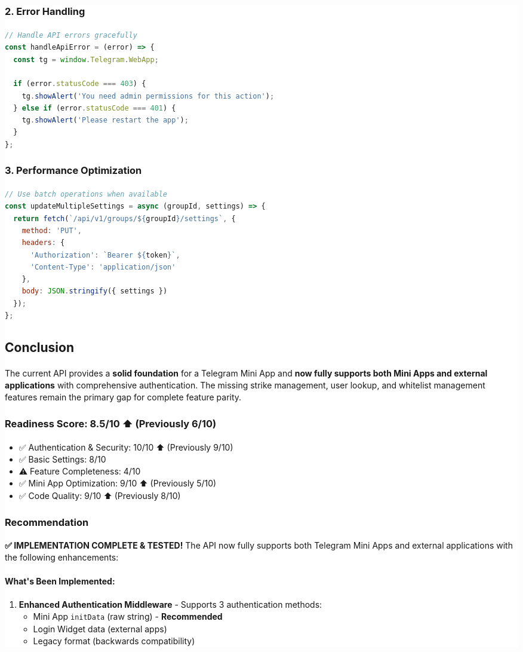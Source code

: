 ### 2. **Error Handling**
```javascript
// Handle API errors gracefully
const handleApiError = (error) => {
  const tg = window.Telegram.WebApp;
  
  if (error.statusCode === 403) {
    tg.showAlert('You need admin permissions for this action');
  } else if (error.statusCode === 401) {
    tg.showAlert('Please restart the app');
  }
};
```

### 3. **Performance Optimization**
```javascript
// Use batch operations when available
const updateMultipleSettings = async (groupId, settings) => {
  return fetch(`/api/v1/groups/${groupId}/settings`, {
    method: 'PUT',
    headers: { 
      'Authorization': `Bearer ${token}`,
      'Content-Type': 'application/json' 
    },
    body: JSON.stringify({ settings })
  });
};
```

## Conclusion

The current API provides a **solid foundation** for a Telegram Mini App and **now fully supports both Mini Apps and external applications** with comprehensive authentication. The missing strike management, user lookup, and whitelist management features remain the primary gap for complete feature parity.

### Readiness Score: 8.5/10 ⬆️ (Previously 6/10)
- ✅ Authentication & Security: 10/10 ⬆️ (Previously 9/10)
- ✅ Basic Settings: 8/10  
- ⚠️ Feature Completeness: 4/10
- ✅ Mini App Optimization: 9/10 ⬆️ (Previously 5/10)
- ✅ Code Quality: 9/10 ⬆️ (Previously 8/10)

### Recommendation
**✅ IMPLEMENTATION COMPLETE & TESTED!** The API now fully supports both Telegram Mini Apps and external applications with the following enhancements:

#### **What's Been Implemented:**
1. **Enhanced Authentication Middleware** - Supports 3 authentication methods:
   - Mini App `initData` (raw string) - **Recommended**
   - Login Widget data (external apps)
   - Legacy format (backwards compatibility)
